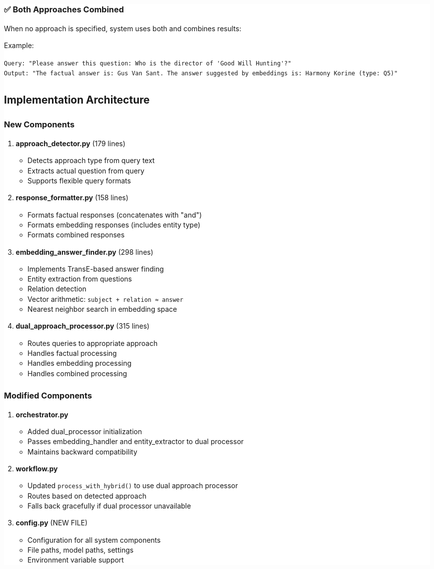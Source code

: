 ### ✅ Both Approaches Combined
When no approach is specified, system uses both and combines results:

Example:
```
Query: "Please answer this question: Who is the director of 'Good Will Hunting'?"
Output: "The factual answer is: Gus Van Sant. The answer suggested by embeddings is: Harmony Korine (type: Q5)"
```

## Implementation Architecture

### New Components

1. **approach_detector.py** (179 lines)
   - Detects approach type from query text
   - Extracts actual question from query
   - Supports flexible query formats

2. **response_formatter.py** (158 lines)
   - Formats factual responses (concatenates with "and")
   - Formats embedding responses (includes entity type)
   - Formats combined responses

3. **embedding_answer_finder.py** (298 lines)
   - Implements TransE-based answer finding
   - Entity extraction from questions
   - Relation detection
   - Vector arithmetic: `subject + relation ≈ answer`
   - Nearest neighbor search in embedding space

4. **dual_approach_processor.py** (315 lines)
   - Routes queries to appropriate approach
   - Handles factual processing
   - Handles embedding processing
   - Handles combined processing

### Modified Components

1. **orchestrator.py**
   - Added dual_processor initialization
   - Passes embedding_handler and entity_extractor to dual processor
   - Maintains backward compatibility

2. **workflow.py**
   - Updated `process_with_hybrid()` to use dual approach processor
   - Routes based on detected approach
   - Falls back gracefully if dual processor unavailable

3. **config.py** (NEW FILE)
   - Configuration for all system components
   - File paths, model paths, settings
   - Environment variable support
